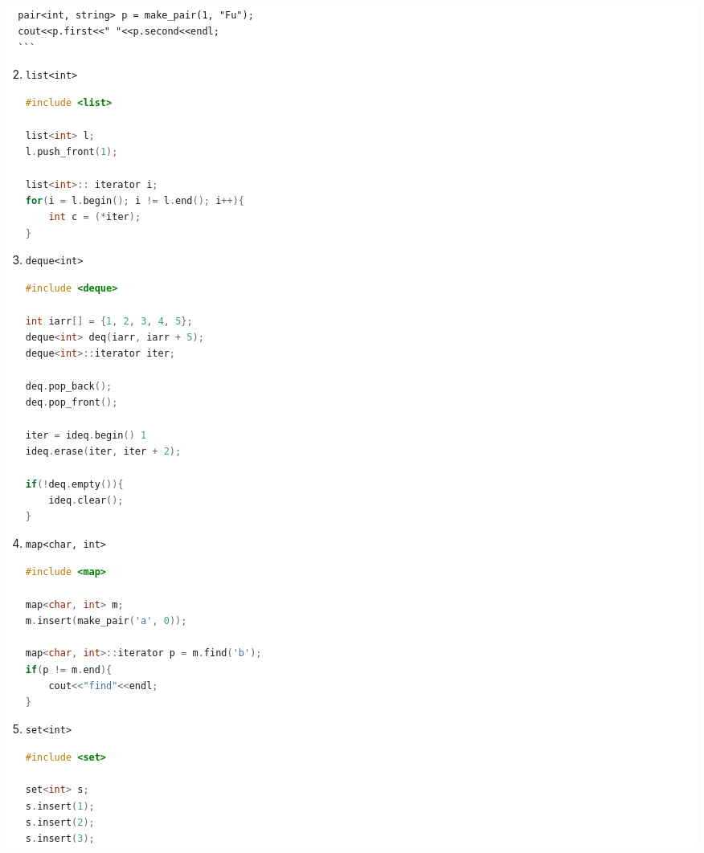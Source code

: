       pair<int, string> p = make_pair(1, "Fu");
      cout<<p.first<<" "<<p.second<<endl;
      ```
   
   2. `list<int>`
   
      ``` c++
      #include <list>
      
      list<int> l;
      l.push_front(1);
      
      list<int>:: iterator i;
      for(i = l.begin(); i != l.end(); i++){
          int c = (*iter);
      }
      ```
   
   3. `deque<int>`
   
      ``` c++
      #include <deque>
      
      int iarr[] = {1, 2, 3, 4, 5};
      deque<int> deq(iarr, iarr + 5);
      deque<int>::iterator iter;
      
      deq.pop_back();
      deq.pop_front();
      
      iter = ideq.begin() 1 
      ideq.erase(iter, iter + 2);
      
      if(!deq.empty()){
          ideq.clear();
      }
      ```
   
   4. `map<char, int>`
   
      ``` c++
      #include <map>
      
      map<char, int> m;
      m.insert(make_pair('a', 0));
      
      map<char, int>::iterator p = m.find('b');
      if(p != m.end){
          cout<<"find"<<endl;
      }
      ```
   
   5. `set<int>`
   
      ``` c++
      #include <set>
      
      set<int> s;
      s.insert(1);
      s.insert(2);
      s.insert(3);
      